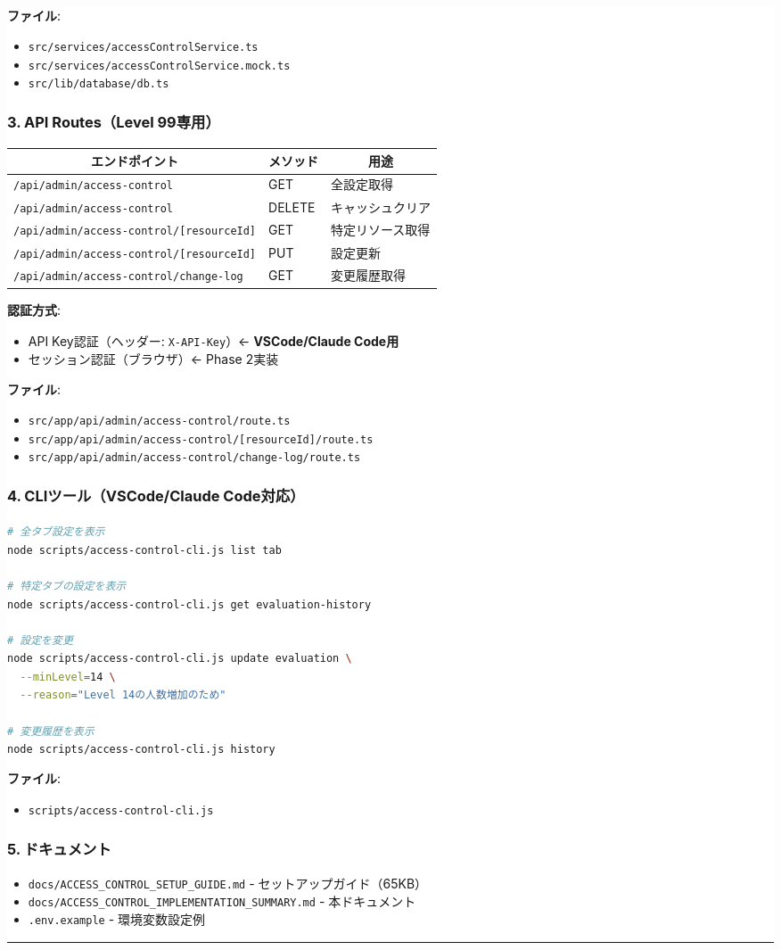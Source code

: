 **ファイル**:
- `src/services/accessControlService.ts`
- `src/services/accessControlService.mock.ts`
- `src/lib/database/db.ts`

### 3. API Routes（Level 99専用）

| エンドポイント | メソッド | 用途 |
|--------------|---------|------|
| `/api/admin/access-control` | GET | 全設定取得 |
| `/api/admin/access-control` | DELETE | キャッシュクリア |
| `/api/admin/access-control/[resourceId]` | GET | 特定リソース取得 |
| `/api/admin/access-control/[resourceId]` | PUT | 設定更新 |
| `/api/admin/access-control/change-log` | GET | 変更履歴取得 |

**認証方式**:
- API Key認証（ヘッダー: `X-API-Key`）← **VSCode/Claude Code用**
- セッション認証（ブラウザ）← Phase 2実装

**ファイル**:
- `src/app/api/admin/access-control/route.ts`
- `src/app/api/admin/access-control/[resourceId]/route.ts`
- `src/app/api/admin/access-control/change-log/route.ts`

### 4. CLIツール（VSCode/Claude Code対応）

```bash
# 全タブ設定を表示
node scripts/access-control-cli.js list tab

# 特定タブの設定を表示
node scripts/access-control-cli.js get evaluation-history

# 設定を変更
node scripts/access-control-cli.js update evaluation \
  --minLevel=14 \
  --reason="Level 14の人数増加のため"

# 変更履歴を表示
node scripts/access-control-cli.js history
```

**ファイル**:
- `scripts/access-control-cli.js`

### 5. ドキュメント

- `docs/ACCESS_CONTROL_SETUP_GUIDE.md` - セットアップガイド（65KB）
- `docs/ACCESS_CONTROL_IMPLEMENTATION_SUMMARY.md` - 本ドキュメント
- `.env.example` - 環境変数設定例

---
